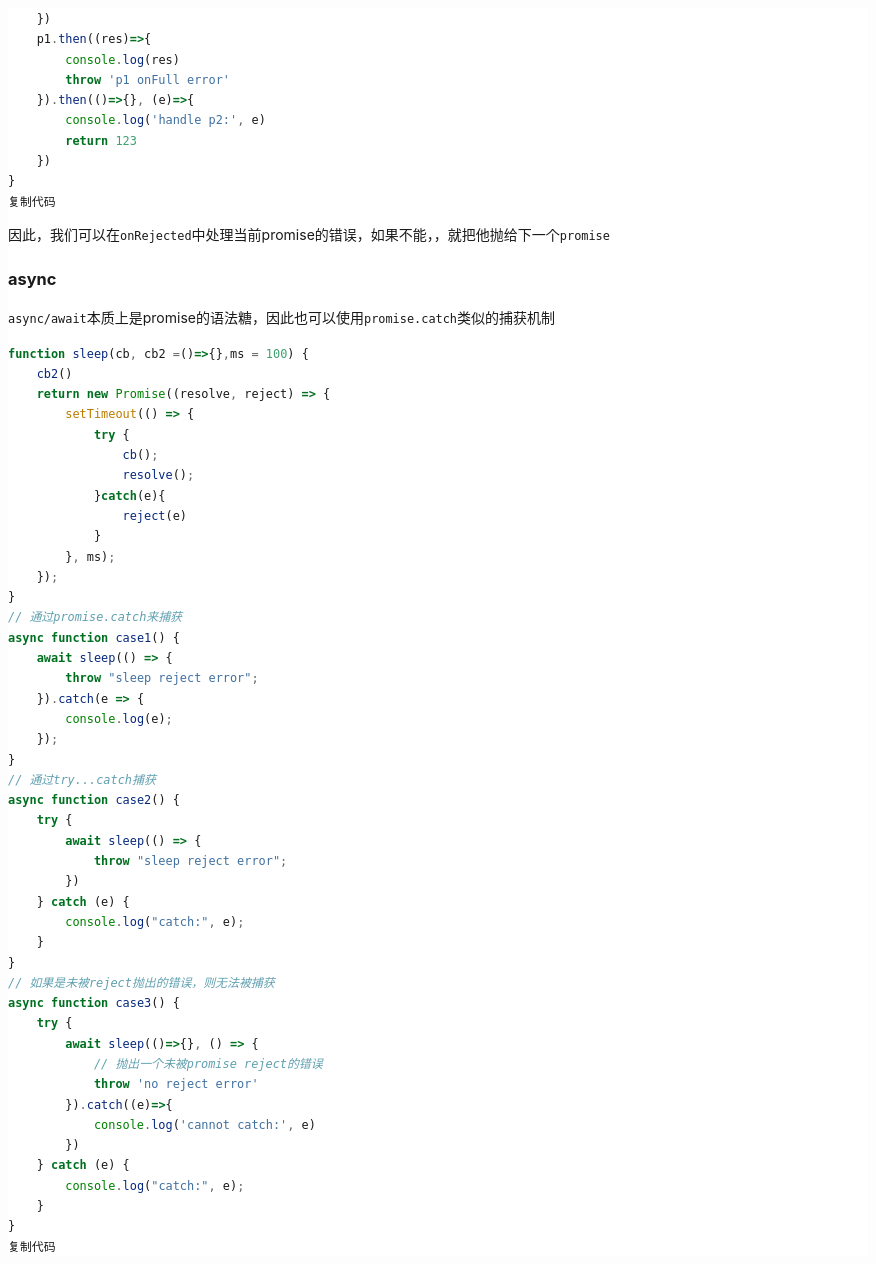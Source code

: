 ```js
    })
    p1.then((res)=>{
        console.log(res)
        throw 'p1 onFull error'
    }).then(()=>{}, (e)=>{
        console.log('handle p2:', e)
        return 123
    })
}
复制代码
```

因此，我们可以在`onRejected`中处理当前promise的错误，如果不能，，就把他抛给下一个`promise`

### async

`async/await`本质上是promise的语法糖，因此也可以使用`promise.catch`类似的捕获机制

```js
function sleep(cb, cb2 =()=>{},ms = 100) {
    cb2()
    return new Promise((resolve, reject) => {
        setTimeout(() => {
            try {
                cb();
                resolve();
            }catch(e){
                reject(e)
            }
        }, ms);
    });
}
// 通过promise.catch来捕获
async function case1() {
    await sleep(() => {
        throw "sleep reject error";
    }).catch(e => {
        console.log(e);
    });
}
// 通过try...catch捕获
async function case2() {
    try {
        await sleep(() => {
            throw "sleep reject error";
        })
    } catch (e) {
        console.log("catch:", e);
    }
}
// 如果是未被reject抛出的错误，则无法被捕获
async function case3() {
    try {
        await sleep(()=>{}, () => {
            // 抛出一个未被promise reject的错误
            throw 'no reject error'
        }).catch((e)=>{
            console.log('cannot catch:', e)
        })
    } catch (e) {
        console.log("catch:", e);
    }
}
复制代码
```